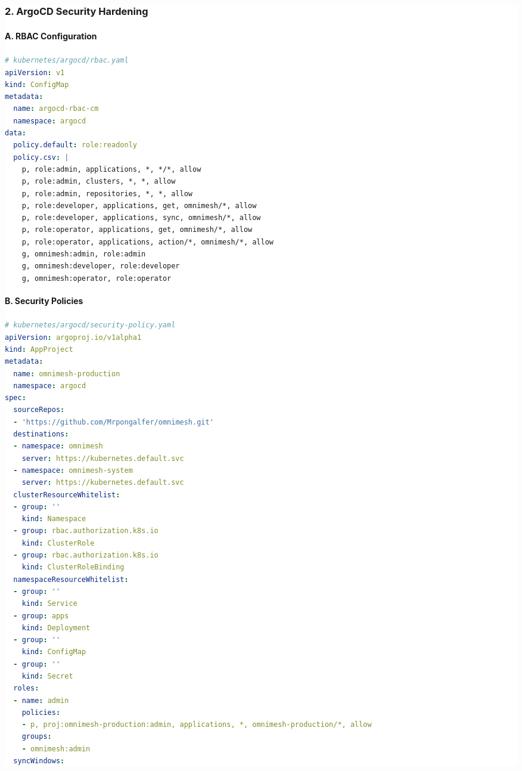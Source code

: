 ### 2. ArgoCD Security Hardening

#### A. RBAC Configuration
```yaml
# kubernetes/argocd/rbac.yaml
apiVersion: v1
kind: ConfigMap
metadata:
  name: argocd-rbac-cm
  namespace: argocd
data:
  policy.default: role:readonly
  policy.csv: |
    p, role:admin, applications, *, */*, allow
    p, role:admin, clusters, *, *, allow
    p, role:admin, repositories, *, *, allow
    p, role:developer, applications, get, omnimesh/*, allow
    p, role:developer, applications, sync, omnimesh/*, allow
    p, role:operator, applications, get, omnimesh/*, allow
    p, role:operator, applications, action/*, omnimesh/*, allow
    g, omnimesh:admin, role:admin
    g, omnimesh:developer, role:developer
    g, omnimesh:operator, role:operator
```

#### B. Security Policies
```yaml
# kubernetes/argocd/security-policy.yaml
apiVersion: argoproj.io/v1alpha1
kind: AppProject
metadata:
  name: omnimesh-production
  namespace: argocd
spec:
  sourceRepos:
  - 'https://github.com/Mrpongalfer/omnimesh.git'
  destinations:
  - namespace: omnimesh
    server: https://kubernetes.default.svc
  - namespace: omnimesh-system
    server: https://kubernetes.default.svc
  clusterResourceWhitelist:
  - group: ''
    kind: Namespace
  - group: rbac.authorization.k8s.io
    kind: ClusterRole
  - group: rbac.authorization.k8s.io
    kind: ClusterRoleBinding
  namespaceResourceWhitelist:
  - group: ''
    kind: Service
  - group: apps
    kind: Deployment
  - group: ''
    kind: ConfigMap
  - group: ''
    kind: Secret
  roles:
  - name: admin
    policies:
    - p, proj:omnimesh-production:admin, applications, *, omnimesh-production/*, allow
    groups:
    - omnimesh:admin
  syncWindows:
```
